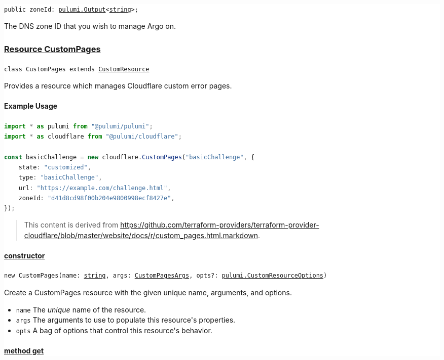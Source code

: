 <pre class="highlight"><code><span class='kd'>public </span>zoneId: <a href='/docs/reference/pkg/nodejs/pulumi/pulumi/#Output'>pulumi.Output</a>&lt;<span class='kd'><a href='https://developer.mozilla.org/en-US/docs/Web/JavaScript/Reference/Global_Objects/String'>string</a></span>&gt;;</code></pre>

The DNS zone ID that you wish to manage Argo on.

<h3 class="pdoc-module-header" id="CustomPages" data-link-title="CustomPages">
    <a href="https://github.com/pulumi/pulumi-cloudflare/blob/{{< param git_sha >}}/sdk/nodejs/customPages.ts#L28">
        Resource <strong>CustomPages</strong>
    </a>
</h3>

<pre class="highlight"><code><span class='kr'>class</span> <span class='nx'>CustomPages</span> <span class='kr'>extends</span> <a href='/docs/reference/pkg/nodejs/pulumi/pulumi/#CustomResource'>CustomResource</a></code></pre>

Provides a resource which manages Cloudflare custom error pages.

#### Example Usage

```typescript
import * as pulumi from "@pulumi/pulumi";
import * as cloudflare from "@pulumi/cloudflare";

const basicChallenge = new cloudflare.CustomPages("basicChallenge", {
    state: "customized",
    type: "basicChallenge",
    url: "https://example.com/challenge.html",
    zoneId: "d41d8cd98f00b204e9800998ecf8427e",
});
```

> This content is derived from https://github.com/terraform-providers/terraform-provider-cloudflare/blob/master/website/docs/r/custom_pages.html.markdown.

<h4 class="pdoc-member-header" id="CustomPages-constructor">
<a class="pdoc-child-name" href="https://github.com/pulumi/pulumi-cloudflare/blob/{{< param git_sha >}}/sdk/nodejs/customPages.ts#L77"> <b>constructor</b></a>
</h4>


<pre class="highlight"><code><span class='kd'></span><span class='kd'>new</span> CustomPages(name: <span class='kd'><a href='https://developer.mozilla.org/en-US/docs/Web/JavaScript/Reference/Global_Objects/String'>string</a></span>, args: <a href='#CustomPagesArgs'>CustomPagesArgs</a>, opts?: <a href='/docs/reference/pkg/nodejs/pulumi/pulumi/#CustomResourceOptions'>pulumi.CustomResourceOptions</a>)</code></pre>


Create a CustomPages resource with the given unique name, arguments, and options.

* `name` The _unique_ name of the resource.
* `args` The arguments to use to populate this resource&#39;s properties.
* `opts` A bag of options that control this resource&#39;s behavior.

<h4 class="pdoc-member-header" id="CustomPages-get">
<a class="pdoc-child-name" href="https://github.com/pulumi/pulumi-cloudflare/blob/{{< param git_sha >}}/sdk/nodejs/customPages.ts#L37">method <b>get</b></a>
</h4>
